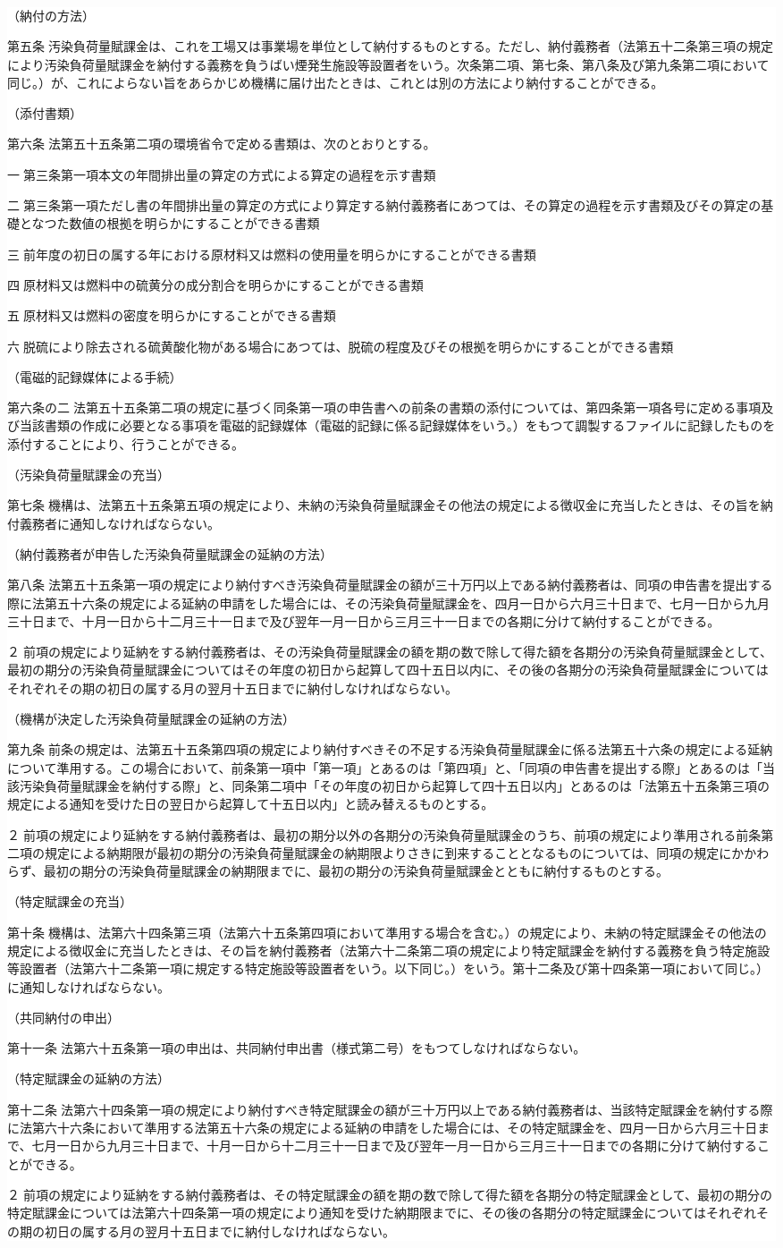 （納付の方法）

第五条 汚染負荷量賦課金は、これを工場又は事業場を単位として納付するものとする。ただし、納付義務者（法第五十二条第三項の規定により汚染負荷量賦課金を納付する義務を負うばい煙発生施設等設置者をいう。次条第二項、第七条、第八条及び第九条第二項において同じ。）が、これによらない旨をあらかじめ機構に届け出たときは、これとは別の方法により納付することができる。

（添付書類）

第六条 法第五十五条第二項の環境省令で定める書類は、次のとおりとする。

一 第三条第一項本文の年間排出量の算定の方式による算定の過程を示す書類

二 第三条第一項ただし書の年間排出量の算定の方式により算定する納付義務者にあつては、その算定の過程を示す書類及びその算定の基礎となつた数値の根拠を明らかにすることができる書類

三 前年度の初日の属する年における原材料又は燃料の使用量を明らかにすることができる書類

四 原材料又は燃料中の硫黄分の成分割合を明らかにすることができる書類

五 原材料又は燃料の密度を明らかにすることができる書類

六 脱硫により除去される硫黄酸化物がある場合にあつては、脱硫の程度及びその根拠を明らかにすることができる書類

（電磁的記録媒体による手続）

第六条の二 法第五十五条第二項の規定に基づく同条第一項の申告書への前条の書類の添付については、第四条第一項各号に定める事項及び当該書類の作成に必要となる事項を電磁的記録媒体（電磁的記録に係る記録媒体をいう。）をもつて調製するファイルに記録したものを添付することにより、行うことができる。

（汚染負荷量賦課金の充当）

第七条 機構は、法第五十五条第五項の規定により、未納の汚染負荷量賦課金その他法の規定による徴収金に充当したときは、その旨を納付義務者に通知しなければならない。

（納付義務者が申告した汚染負荷量賦課金の延納の方法）

第八条 法第五十五条第一項の規定により納付すべき汚染負荷量賦課金の額が三十万円以上である納付義務者は、同項の申告書を提出する際に法第五十六条の規定による延納の申請をした場合には、その汚染負荷量賦課金を、四月一日から六月三十日まで、七月一日から九月三十日まで、十月一日から十二月三十一日まで及び翌年一月一日から三月三十一日までの各期に分けて納付することができる。

２ 前項の規定により延納をする納付義務者は、その汚染負荷量賦課金の額を期の数で除して得た額を各期分の汚染負荷量賦課金として、最初の期分の汚染負荷量賦課金についてはその年度の初日から起算して四十五日以内に、その後の各期分の汚染負荷量賦課金についてはそれぞれその期の初日の属する月の翌月十五日までに納付しなければならない。

（機構が決定した汚染負荷量賦課金の延納の方法）

第九条 前条の規定は、法第五十五条第四項の規定により納付すべきその不足する汚染負荷量賦課金に係る法第五十六条の規定による延納について準用する。この場合において、前条第一項中「第一項」とあるのは「第四項」と、「同項の申告書を提出する際」とあるのは「当該汚染負荷量賦課金を納付する際」と、同条第二項中「その年度の初日から起算して四十五日以内」とあるのは「法第五十五条第三項の規定による通知を受けた日の翌日から起算して十五日以内」と読み替えるものとする。

２ 前項の規定により延納をする納付義務者は、最初の期分以外の各期分の汚染負荷量賦課金のうち、前項の規定により準用される前条第二項の規定による納期限が最初の期分の汚染負荷量賦課金の納期限よりさきに到来することとなるものについては、同項の規定にかかわらず、最初の期分の汚染負荷量賦課金の納期限までに、最初の期分の汚染負荷量賦課金とともに納付するものとする。

（特定賦課金の充当）

第十条 機構は、法第六十四条第三項（法第六十五条第四項において準用する場合を含む。）の規定により、未納の特定賦課金その他法の規定による徴収金に充当したときは、その旨を納付義務者（法第六十二条第二項の規定により特定賦課金を納付する義務を負う特定施設等設置者（法第六十二条第一項に規定する特定施設等設置者をいう。以下同じ。）をいう。第十二条及び第十四条第一項において同じ。）に通知しなければならない。

（共同納付の申出）

第十一条 法第六十五条第一項の申出は、共同納付申出書（様式第二号）をもつてしなければならない。

（特定賦課金の延納の方法）

第十二条 法第六十四条第一項の規定により納付すべき特定賦課金の額が三十万円以上である納付義務者は、当該特定賦課金を納付する際に法第六十六条において準用する法第五十六条の規定による延納の申請をした場合には、その特定賦課金を、四月一日から六月三十日まで、七月一日から九月三十日まで、十月一日から十二月三十一日まで及び翌年一月一日から三月三十一日までの各期に分けて納付することができる。

２ 前項の規定により延納をする納付義務者は、その特定賦課金の額を期の数で除して得た額を各期分の特定賦課金として、最初の期分の特定賦課金については法第六十四条第一項の規定により通知を受けた納期限までに、その後の各期分の特定賦課金についてはそれぞれその期の初日の属する月の翌月十五日までに納付しなければならない。
